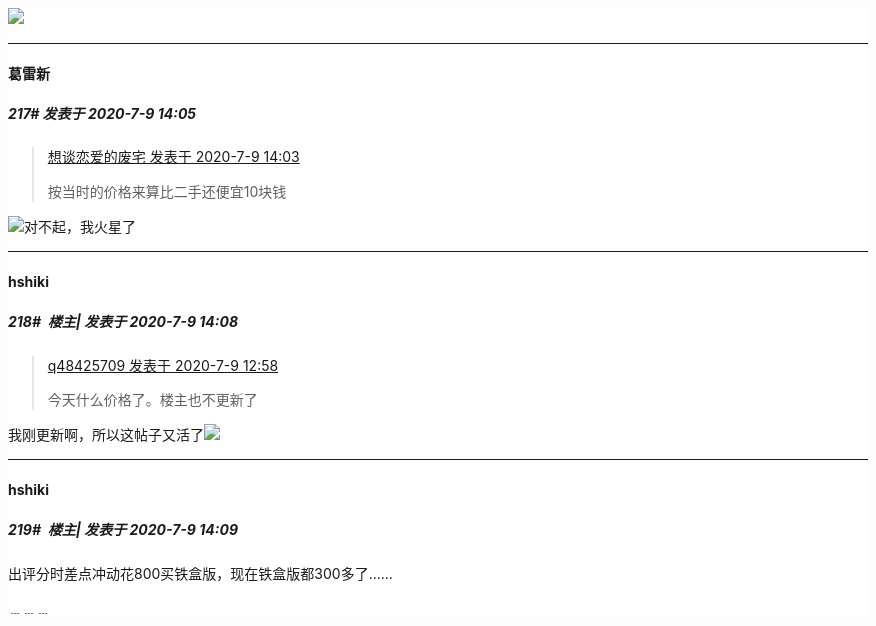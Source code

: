 




<img src="https://img.saraba1st.com/forum/202007/09/140316xa9xqky6z8xm36lz.png" referrerpolicy="no-referrer">












-----

####  葛雷新  
##### 217#       发表于 2020-7-9 14:05



<blockquote><a href="httphttps://bbs.saraba1st.com/2b/forum.php?mod=redirect&amp;goto=findpost&amp;pid=48129973&amp;ptid=1944868" target="_blank">想谈恋爱的废宅 发表于 2020-7-9 14:03</a>

按当时的价格来算比二手还便宜10块钱</blockquote>
<img src="https://static.saraba1st.com/image/smiley/face2017/225.png" referrerpolicy="no-referrer">对不起，我火星了







-----

####  hshiki  
##### 218#         楼主| 发表于 2020-7-9 14:08



<blockquote><a href="httphttps://bbs.saraba1st.com/2b/forum.php?mod=redirect&amp;goto=findpost&amp;pid=48128922&amp;ptid=1944868" target="_blank">q48425709 发表于 2020-7-9 12:58</a>

今天什么价格了。楼主也不更新了</blockquote>
我刚更新啊，所以这帖子又活了<img src="https://static.saraba1st.com/image/smiley/face2017/223.png" referrerpolicy="no-referrer">







-----

####  hshiki  
##### 219#         楼主| 发表于 2020-7-9 14:09




出评分时差点冲动花800买铁盒版，现在铁盒版都300多了……



﹍﹍﹍
